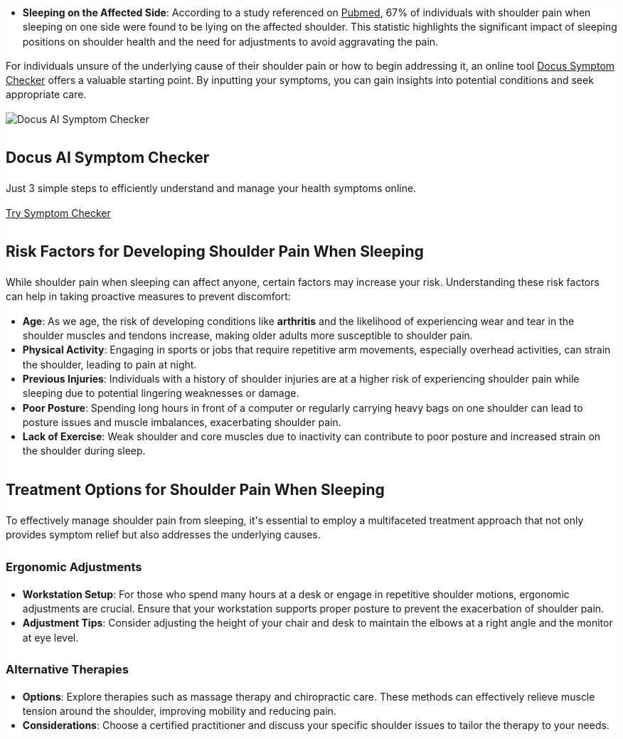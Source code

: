 - **Sleeping on the Affected Side**: According to a study referenced on [Pubmed](https://pubmed.ncbi.nlm.nih.gov/22608285/), 67% of individuals with shoulder pain when sleeping on one side were found to be lying on the affected shoulder. This statistic highlights the significant impact of sleeping positions on shoulder health and the need for adjustments to avoid aggravating the pain.

For individuals unsure of the underlying cause of their shoulder pain or how to begin addressing it, an online tool [Docus Symptom Checker](https://docus.ai/symptom-checker/symptom-checker-for-adults/shoulder-pain) offers a valuable starting point. By inputting your symptoms, you can gain insights into potential conditions and seek appropriate care.

![Docus AI Symptom Checker](https://docus.ai/_next/image?url=%2Fimages%2Fdark-assistant.png&w=3840&q=100)

## Docus AI Symptom Checker

Just 3 simple steps to efficiently understand and manage your health symptoms online.

[Try Symptom Checker](https://docus.ai/symptom-checker)

## Risk Factors for Developing Shoulder Pain When Sleeping

While shoulder pain when sleeping can affect anyone, certain factors may increase your risk. Understanding these risk factors can help in taking proactive measures to prevent discomfort:

- **Age**: As we age, the risk of developing conditions like **arthritis** and the likelihood of experiencing wear and tear in the shoulder muscles and tendons increase, making older adults more susceptible to shoulder pain.
- **Physical Activity**: Engaging in sports or jobs that require repetitive arm movements, especially overhead activities, can strain the shoulder, leading to pain at night.
- **Previous Injuries**: Individuals with a history of shoulder injuries are at a higher risk of experiencing shoulder pain while sleeping due to potential lingering weaknesses or damage.
- **Poor Posture**: Spending long hours in front of a computer or regularly carrying heavy bags on one shoulder can lead to posture issues and muscle imbalances, exacerbating shoulder pain.
- **Lack of Exercise**: Weak shoulder and core muscles due to inactivity can contribute to poor posture and increased strain on the shoulder during sleep.

## Treatment Options for Shoulder Pain When Sleeping

To effectively manage shoulder pain from sleeping, it's essential to employ a multifaceted treatment approach that not only provides symptom relief but also addresses the underlying causes.

### Ergonomic Adjustments

- **Workstation Setup**: For those who spend many hours at a desk or engage in repetitive shoulder motions, ergonomic adjustments are crucial. Ensure that your workstation supports proper posture to prevent the exacerbation of shoulder pain.
- **Adjustment Tips**: Consider adjusting the height of your chair and desk to maintain the elbows at a right angle and the monitor at eye level.

### Alternative Therapies

- **Options**: Explore therapies such as massage therapy and chiropractic care. These methods can effectively relieve muscle tension around the shoulder, improving mobility and reducing pain.
- **Considerations**: Choose a certified practitioner and discuss your specific shoulder issues to tailor the therapy to your needs.
